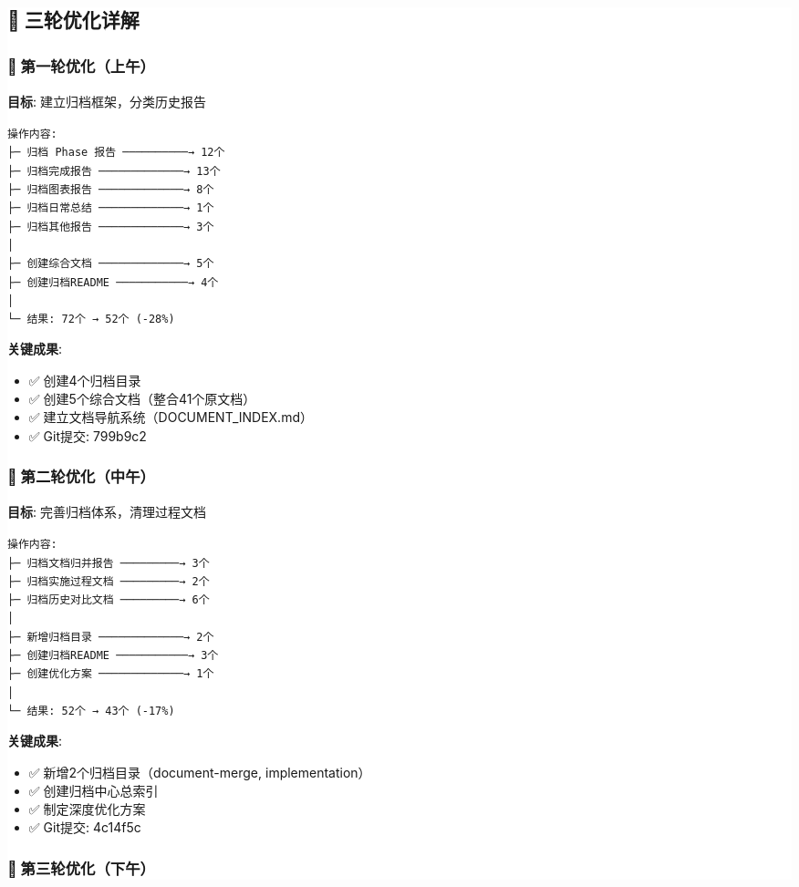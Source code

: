
## 🎯 三轮优化详解

### 📅 第一轮优化（上午）

**目标**: 建立归档框架，分类历史报告

```text
操作内容:
├─ 归档 Phase 报告 ──────────→ 12个
├─ 归档完成报告 ─────────────→ 13个
├─ 归档图表报告 ─────────────→ 8个
├─ 归档日常总结 ─────────────→ 1个
├─ 归档其他报告 ─────────────→ 3个
│
├─ 创建综合文档 ─────────────→ 5个
├─ 创建归档README ───────────→ 4个
│
└─ 结果: 72个 → 52个 (-28%)
```

**关键成果**:

- ✅ 创建4个归档目录
- ✅ 创建5个综合文档（整合41个原文档）
- ✅ 建立文档导航系统（DOCUMENT_INDEX.md）
- ✅ Git提交: 799b9c2

### 📅 第二轮优化（中午）

**目标**: 完善归档体系，清理过程文档

```text
操作内容:
├─ 归档文档归并报告 ─────────→ 3个
├─ 归档实施过程文档 ─────────→ 2个
├─ 归档历史对比文档 ─────────→ 6个
│
├─ 新增归档目录 ─────────────→ 2个
├─ 创建归档README ───────────→ 3个
├─ 创建优化方案 ─────────────→ 1个
│
└─ 结果: 52个 → 43个 (-17%)
```

**关键成果**:

- ✅ 新增2个归档目录（document-merge, implementation）
- ✅ 创建归档中心总索引
- ✅ 制定深度优化方案
- ✅ Git提交: 4c14f5c

### 📅 第三轮优化（下午）
